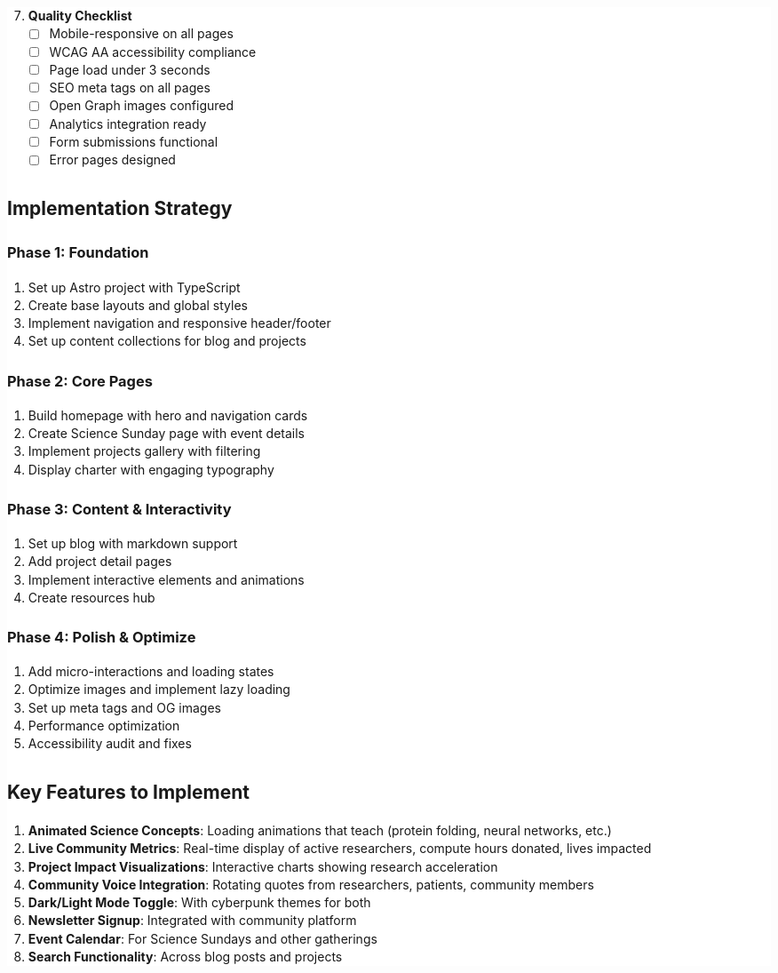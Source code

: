 7. **Quality Checklist**
   - [ ] Mobile-responsive on all pages
   - [ ] WCAG AA accessibility compliance
   - [ ] Page load under 3 seconds
   - [ ] SEO meta tags on all pages
   - [ ] Open Graph images configured
   - [ ] Analytics integration ready
   - [ ] Form submissions functional
   - [ ] Error pages designed

## Implementation Strategy

### Phase 1: Foundation
1. Set up Astro project with TypeScript
2. Create base layouts and global styles
3. Implement navigation and responsive header/footer
4. Set up content collections for blog and projects

### Phase 2: Core Pages
1. Build homepage with hero and navigation cards
2. Create Science Sunday page with event details
3. Implement projects gallery with filtering
4. Display charter with engaging typography

### Phase 3: Content & Interactivity
1. Set up blog with markdown support
2. Add project detail pages
3. Implement interactive elements and animations
4. Create resources hub

### Phase 4: Polish & Optimize
1. Add micro-interactions and loading states
2. Optimize images and implement lazy loading
3. Set up meta tags and OG images
4. Performance optimization
5. Accessibility audit and fixes

## Key Features to Implement

1. **Animated Science Concepts**: Loading animations that teach (protein folding, neural networks, etc.)
2. **Live Community Metrics**: Real-time display of active researchers, compute hours donated, lives impacted
3. **Project Impact Visualizations**: Interactive charts showing research acceleration
4. **Community Voice Integration**: Rotating quotes from researchers, patients, community members
5. **Dark/Light Mode Toggle**: With cyberpunk themes for both
6. **Newsletter Signup**: Integrated with community platform
7. **Event Calendar**: For Science Sundays and other gatherings
8. **Search Functionality**: Across blog posts and projects

